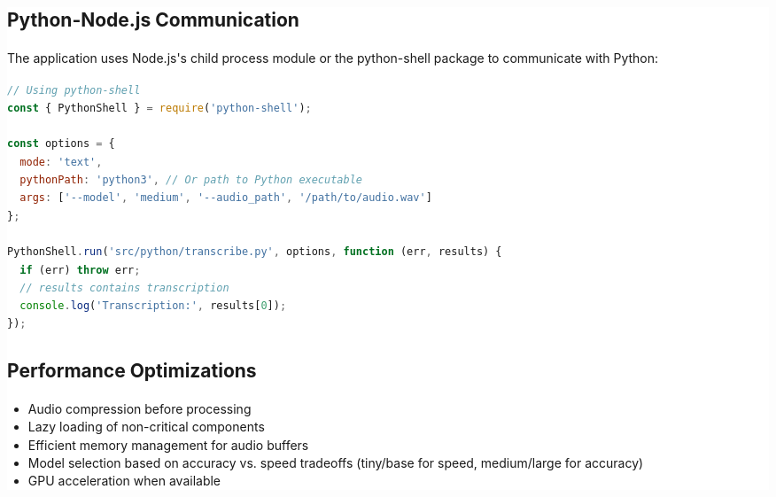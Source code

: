 ## Python-Node.js Communication

The application uses Node.js's child process module or the python-shell package to communicate with Python:

```javascript
// Using python-shell
const { PythonShell } = require('python-shell');

const options = {
  mode: 'text',
  pythonPath: 'python3', // Or path to Python executable
  args: ['--model', 'medium', '--audio_path', '/path/to/audio.wav']
};

PythonShell.run('src/python/transcribe.py', options, function (err, results) {
  if (err) throw err;
  // results contains transcription
  console.log('Transcription:', results[0]);
});
```

## Performance Optimizations
- Audio compression before processing
- Lazy loading of non-critical components
- Efficient memory management for audio buffers
- Model selection based on accuracy vs. speed tradeoffs (tiny/base for speed, medium/large for accuracy)
- GPU acceleration when available 